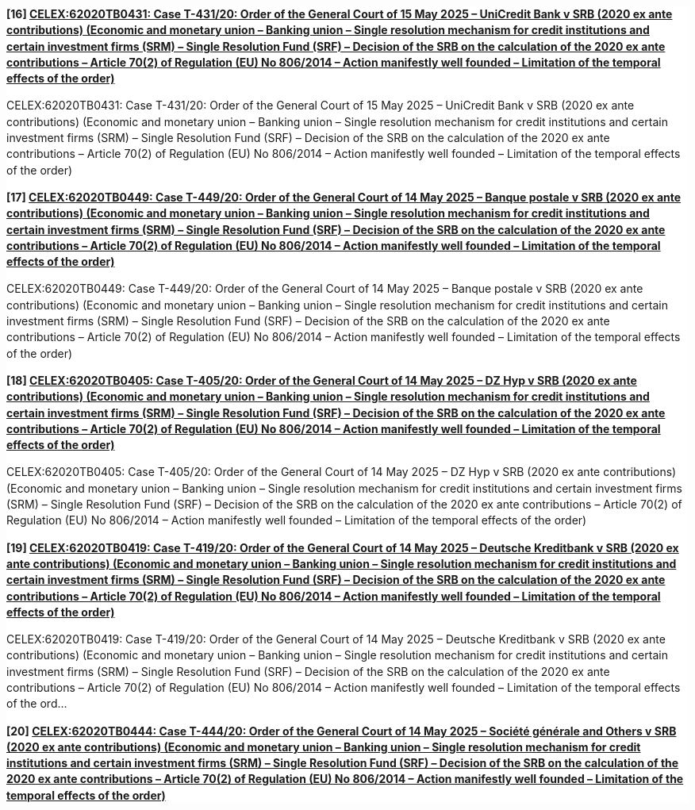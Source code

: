 **[16] [CELEX:62020TB0431: Case T-431/20: Order of the General Court of 15 May 2025 – UniCredit Bank v SRB (2020 ex ante contributions) (Economic and monetary union – Banking union – Single resolution mechanism for credit institutions and certain investment firms (SRM) – Single Resolution Fund (SRF) – Decision of the SRB on the calculation of the 2020 ex ante contributions – Article 70(2) of Regulation (EU) No 806/2014 – Action manifestly well founded – Limitation of the temporal effects of the order)](https://eur-lex.europa.eu/./legal-content/AUTO/?uri=CELEX:62020TB0431)**

CELEX:62020TB0431: Case T-431/20: Order of the General Court of 15 May 2025 – UniCredit Bank v SRB (2020 ex ante contributions) (Economic and monetary union – Banking union – Single resolution mechanism for credit institutions and certain investment firms (SRM) – Single Resolution Fund (SRF) – Decision of the SRB on the calculation of the 2020 ex ante contributions – Article 70(2) of Regulation (EU) No 806/2014 – Action manifestly well founded – Limitation of the temporal effects of the order)

**[17] [CELEX:62020TB0449: Case T-449/20: Order of the General Court of 14 May 2025 – Banque postale v SRB (2020 ex ante contributions) (Economic and monetary union – Banking union – Single resolution mechanism for credit institutions and certain investment firms (SRM) – Single Resolution Fund (SRF) – Decision of the SRB on the calculation of the 2020 ex ante contributions – Article 70(2) of Regulation (EU) No 806/2014 – Action manifestly well founded – Limitation of the temporal effects of the order)](https://eur-lex.europa.eu/./legal-content/AUTO/?uri=CELEX:62020TB0449)**

CELEX:62020TB0449: Case T-449/20: Order of the General Court of 14 May 2025 – Banque postale v SRB (2020 ex ante contributions) (Economic and monetary union – Banking union – Single resolution mechanism for credit institutions and certain investment firms (SRM) – Single Resolution Fund (SRF) – Decision of the SRB on the calculation of the 2020 ex ante contributions – Article 70(2) of Regulation (EU) No 806/2014 – Action manifestly well founded – Limitation of the temporal effects of the order)

**[18] [CELEX:62020TB0405: Case T-405/20: Order of the General Court of 14 May 2025 – DZ Hyp v SRB (2020 ex ante contributions) (Economic and monetary union – Banking union – Single resolution mechanism for credit institutions and certain investment firms (SRM) – Single Resolution Fund (SRF) – Decision of the SRB on the calculation of the 2020 ex ante contributions – Article 70(2) of Regulation (EU) No 806/2014 – Action manifestly well founded – Limitation of the temporal effects of the order)](https://eur-lex.europa.eu/./legal-content/AUTO/?uri=CELEX:62020TB0405)**

CELEX:62020TB0405: Case T-405/20: Order of the General Court of 14 May 2025 – DZ Hyp v SRB (2020 ex ante contributions) (Economic and monetary union – Banking union – Single resolution mechanism for credit institutions and certain investment firms (SRM) – Single Resolution Fund (SRF) – Decision of the SRB on the calculation of the 2020 ex ante contributions – Article 70(2) of Regulation (EU) No 806/2014 – Action manifestly well founded – Limitation of the temporal effects of the order)

**[19] [CELEX:62020TB0419: Case T-419/20: Order of the General Court of 14 May 2025 – Deutsche Kreditbank v SRB (2020 ex ante contributions) (Economic and monetary union – Banking union – Single resolution mechanism for credit institutions and certain investment firms (SRM) – Single Resolution Fund (SRF) – Decision of the SRB on the calculation of the 2020 ex ante contributions – Article 70(2) of Regulation (EU) No 806/2014 – Action manifestly well founded – Limitation of the temporal effects of the order)](https://eur-lex.europa.eu/./legal-content/AUTO/?uri=CELEX:62020TB0419)**

CELEX:62020TB0419: Case T-419/20: Order of the General Court of 14 May 2025 – Deutsche Kreditbank v SRB (2020 ex ante contributions) (Economic and monetary union – Banking union – Single resolution mechanism for credit institutions and certain investment firms (SRM) – Single Resolution Fund (SRF) – Decision of the SRB on the calculation of the 2020 ex ante contributions – Article 70(2) of Regulation (EU) No 806/2014 – Action manifestly well founded – Limitation of the temporal effects of the ord…

**[20] [CELEX:62020TB0444: Case T-444/20: Order of the General Court of 14 May 2025 – Société générale and Others v SRB (2020 ex ante contributions) (Economic and monetary union – Banking union – Single resolution mechanism for credit institutions and certain investment firms (SRM) – Single Resolution Fund (SRF) – Decision of the SRB on the calculation of the 2020 ex ante contributions – Article 70(2) of Regulation (EU) No 806/2014 – Action manifestly well founded – Limitation of the temporal effects of the order)](https://eur-lex.europa.eu/./legal-content/AUTO/?uri=CELEX:62020TB0444)**
